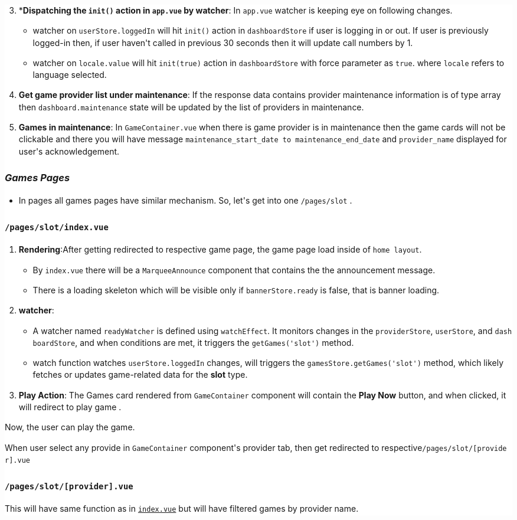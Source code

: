 3.  ***Dispatching the `init()` action in `app.vue` by watcher**: In `app.vue` watcher is keeping eye on following changes.

	- watcher on `userStore.loggedIn` will hit `init()` action in `dashboardStore` if user is logging in or out. If user is previously logged-in then, if user haven't called in previous 30 seconds then it will update call numbers by 1.

	- watcher on `locale.value` will hit `init(true)` action in `dashboardStore` with force parameter as `true`. where `locale` refers to language selected.

  
  

4.  **Get game provider list under maintenance**: If the response data contains provider maintenance information is of type array then `dashboard.maintenance` state will be updated by the list of providers in maintenance.

5.  **Games in maintenance**: In `GameContainer.vue` when there is game provider is in maintenance then the game cards will not be clickable and there you will have message `maintenance_start_date to maintenance_end_date` and `provider_name` displayed for user's acknowledgement.

  

### *Games Pages*

- In pages all games pages have similar mechanism. So, let's get into one `/pages/slot` .

  

### `/pages/slot/index.vue`

  

1.  **Rendering**:After getting redirected to respective game page, the game page load inside of `home layout`.

	- By `index.vue` there will be a `MarqueeAnnounce` component that contains the the announcement message.

	- There is a loading skeleton which will be visible only if `bannerStore.ready` is false, that is banner loading.

  

2.  **watcher**:

	- A watcher named `readyWatcher` is defined using `watchEffect`. It monitors changes in the `providerStore`, `userStore`, and `dashboardStore`, and when conditions are met, it triggers the `getGames('slot')` method.

	- watch function watches `userStore.loggedIn` changes, will triggers the `gamesStore.getGames('slot')` method, which likely fetches or updates game-related data for the **slot** type.

4.  **Play Action**: The Games card rendered from `GameContainer` component will contain the **Play Now** button, and when clicked, it will redirect to play game .

Now, the user can play the game.

  

When user select any provide in `GameContainer` component's provider tab, then get redirected to respective`/pages/slot/[provider].vue`

  

### `/pages/slot/[provider].vue`

  

This will have same function as in [`index.vue`](#pagesslotindex.vue) but will have filtered games by provider name.